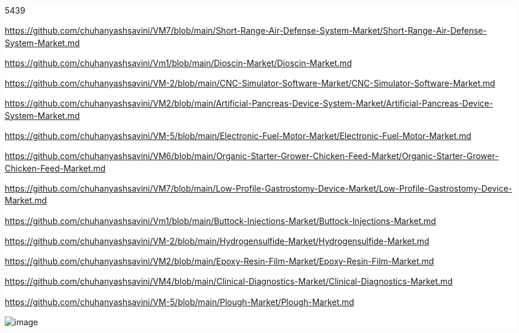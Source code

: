 5439</p><p><a href="https://github.com/chuhanyashsavini/VM7/blob/main/Short-Range-Air-Defense-System-Market/Short-Range-Air-Defense-System-Market.md">https://github.com/chuhanyashsavini/VM7/blob/main/Short-Range-Air-Defense-System-Market/Short-Range-Air-Defense-System-Market.md</a></p><p><a href="https://github.com/chuhanyashsavini/Vm1/blob/main/Dioscin-Market/Dioscin-Market.md">https://github.com/chuhanyashsavini/Vm1/blob/main/Dioscin-Market/Dioscin-Market.md</a></p><p><a href="https://github.com/chuhanyashsavini/VM-2/blob/main/CNC-Simulator-Software-Market/CNC-Simulator-Software-Market.md">https://github.com/chuhanyashsavini/VM-2/blob/main/CNC-Simulator-Software-Market/CNC-Simulator-Software-Market.md</a></p><p><a href="https://github.com/chuhanyashsavini/VM2/blob/main/Artificial-Pancreas-Device-System-Market/Artificial-Pancreas-Device-System-Market.md">https://github.com/chuhanyashsavini/VM2/blob/main/Artificial-Pancreas-Device-System-Market/Artificial-Pancreas-Device-System-Market.md</a></p><p><a href="https://github.com/chuhanyashsavini/VM-5/blob/main/Electronic-Fuel-Motor-Market/Electronic-Fuel-Motor-Market.md">https://github.com/chuhanyashsavini/VM-5/blob/main/Electronic-Fuel-Motor-Market/Electronic-Fuel-Motor-Market.md</a></p><p><a href="https://github.com/chuhanyashsavini/VM6/blob/main/Organic-Starter-Grower-Chicken-Feed-Market/Organic-Starter-Grower-Chicken-Feed-Market.md">https://github.com/chuhanyashsavini/VM6/blob/main/Organic-Starter-Grower-Chicken-Feed-Market/Organic-Starter-Grower-Chicken-Feed-Market.md</a></p><p><a href="https://github.com/chuhanyashsavini/VM7/blob/main/Low-Profile-Gastrostomy-Device-Market/Low-Profile-Gastrostomy-Device-Market.md">https://github.com/chuhanyashsavini/VM7/blob/main/Low-Profile-Gastrostomy-Device-Market/Low-Profile-Gastrostomy-Device-Market.md</a></p><p><a href="https://github.com/chuhanyashsavini/Vm1/blob/main/Buttock-Injections-Market/Buttock-Injections-Market.md">https://github.com/chuhanyashsavini/Vm1/blob/main/Buttock-Injections-Market/Buttock-Injections-Market.md</a></p><p><a href="https://github.com/chuhanyashsavini/VM-2/blob/main/Hydrogensulfide-Market/Hydrogensulfide-Market.md">https://github.com/chuhanyashsavini/VM-2/blob/main/Hydrogensulfide-Market/Hydrogensulfide-Market.md</a></p><p><a href="https://github.com/chuhanyashsavini/VM2/blob/main/Epoxy-Resin-Film-Market/Epoxy-Resin-Film-Market.md">https://github.com/chuhanyashsavini/VM2/blob/main/Epoxy-Resin-Film-Market/Epoxy-Resin-Film-Market.md</a></p><p><a href="https://github.com/chuhanyashsavini/VM4/blob/main/Clinical-Diagnostics-Market/Clinical-Diagnostics-Market.md">https://github.com/chuhanyashsavini/VM4/blob/main/Clinical-Diagnostics-Market/Clinical-Diagnostics-Market.md</a></p><p><a href="https://github.com/chuhanyashsavini/VM-5/blob/main/Plough-Market/Plough-Market.md">https://github.com/chuhanyashsavini/VM-5/blob/main/Plough-Market/Plough-Market.md</a></p>
![image](https://github.com/user-attachments/assets/c39288bb-bd76-45ac-9324-b912224c4884)
